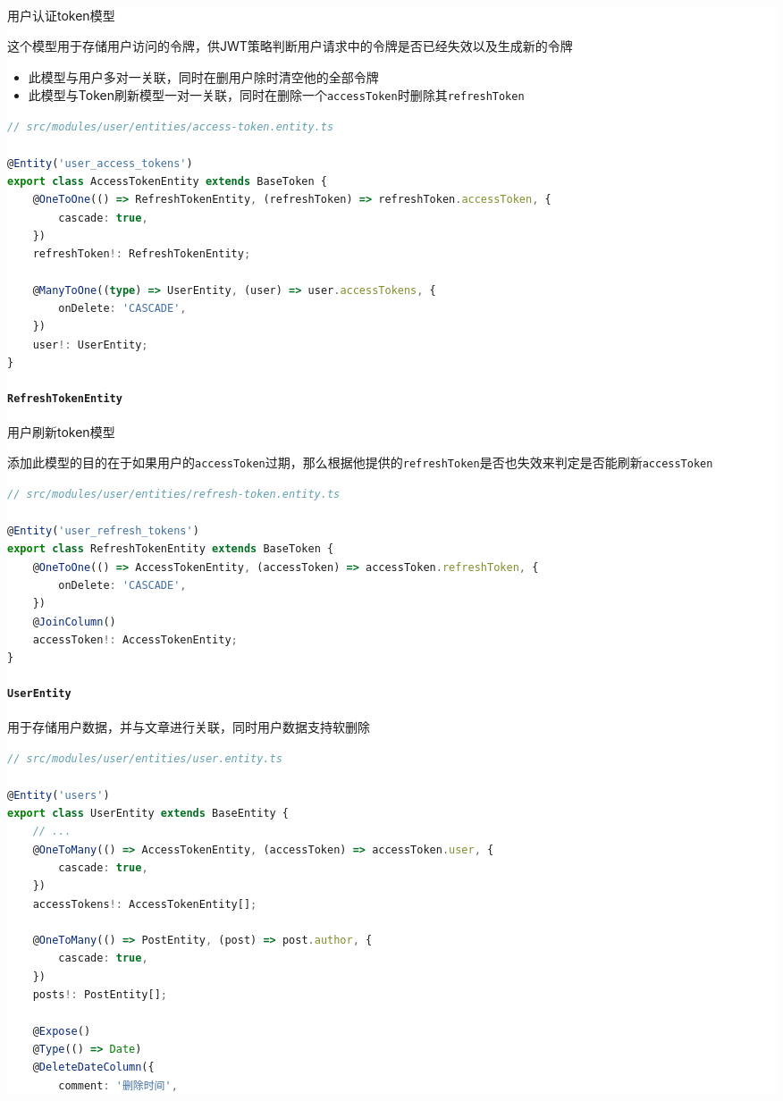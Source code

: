用户认证token模型

这个模型用于存储用户访问的令牌，供JWT策略判断用户请求中的令牌是否已经失效以及生成新的令牌

* 此模型与用户多对一关联，同时在删用户除时清空他的全部令牌
* 此模型与Token刷新模型一对一关联，同时在删除一个`accessToken`时删除其`refreshToken`

```typescript
// src/modules/user/entities/access-token.entity.ts

@Entity('user_access_tokens')
export class AccessTokenEntity extends BaseToken {
    @OneToOne(() => RefreshTokenEntity, (refreshToken) => refreshToken.accessToken, {
        cascade: true,
    })
    refreshToken!: RefreshTokenEntity;

    @ManyToOne((type) => UserEntity, (user) => user.accessTokens, {
        onDelete: 'CASCADE',
    })
    user!: UserEntity;
}
```

#### `RefreshTokenEntity`

用户刷新token模型

添加此模型的目的在于如果用户的`accessToken`过期，那么根据他提供的`refreshToken`是否也失效来判定是否能刷新`accessToken`

```typescript
// src/modules/user/entities/refresh-token.entity.ts

@Entity('user_refresh_tokens')
export class RefreshTokenEntity extends BaseToken {
    @OneToOne(() => AccessTokenEntity, (accessToken) => accessToken.refreshToken, {
        onDelete: 'CASCADE',
    })
    @JoinColumn()
    accessToken!: AccessTokenEntity;
}

```

#### `UserEntity`

用于存储用户数据，并与文章进行关联，同时用户数据支持软删除

```typescript
// src/modules/user/entities/user.entity.ts

@Entity('users')
export class UserEntity extends BaseEntity {
    // ...
    @OneToMany(() => AccessTokenEntity, (accessToken) => accessToken.user, {
        cascade: true,
    })
    accessTokens!: AccessTokenEntity[];

    @OneToMany(() => PostEntity, (post) => post.author, {
        cascade: true,
    })
    posts!: PostEntity[];
    
    @Expose()
    @Type(() => Date)
    @DeleteDateColumn({
        comment: '删除时间',
```